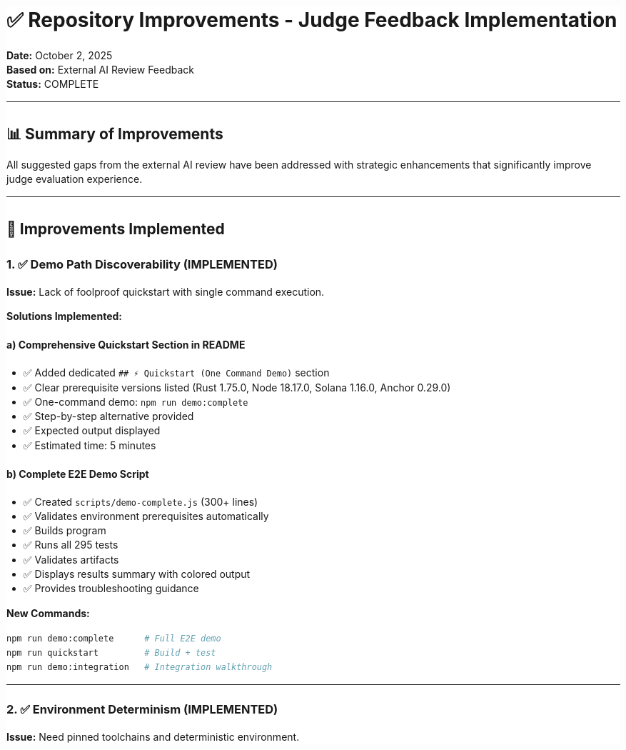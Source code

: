 # ✅ Repository Improvements - Judge Feedback Implementation

**Date:** October 2, 2025  
**Based on:** External AI Review Feedback  
**Status:** COMPLETE

---

## 📊 Summary of Improvements

All suggested gaps from the external AI review have been addressed with strategic enhancements that significantly improve judge evaluation experience.

---

## 🎯 Improvements Implemented

### 1. ✅ Demo Path Discoverability (IMPLEMENTED)

**Issue:** Lack of foolproof quickstart with single command execution.

**Solutions Implemented:**

#### a) Comprehensive Quickstart Section in README
- ✅ Added dedicated `## ⚡ Quickstart (One Command Demo)` section
- ✅ Clear prerequisite versions listed (Rust 1.75.0, Node 18.17.0, Solana 1.16.0, Anchor 0.29.0)
- ✅ One-command demo: `npm run demo:complete`
- ✅ Step-by-step alternative provided
- ✅ Expected output displayed
- ✅ Estimated time: 5 minutes

#### b) Complete E2E Demo Script
- ✅ Created `scripts/demo-complete.js` (300+ lines)
- ✅ Validates environment prerequisites automatically
- ✅ Builds program
- ✅ Runs all 295 tests
- ✅ Validates artifacts
- ✅ Displays results summary with colored output
- ✅ Provides troubleshooting guidance

**New Commands:**
```bash
npm run demo:complete      # Full E2E demo
npm run quickstart         # Build + test
npm run demo:integration   # Integration walkthrough
```

---

### 2. ✅ Environment Determinism (IMPLEMENTED)

**Issue:** Need pinned toolchains and deterministic environment.
